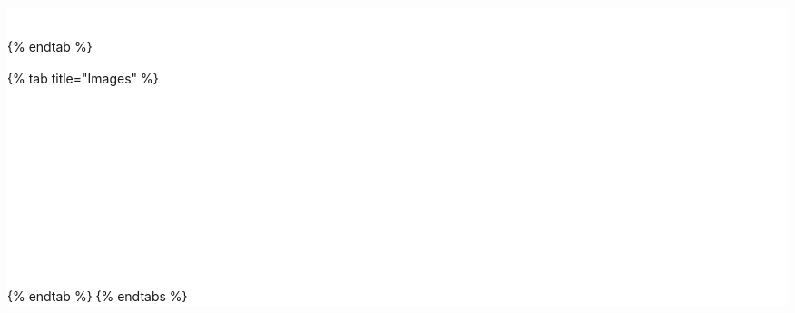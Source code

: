 <figure><img src="../../../../.gitbook/assets/2023-12-09_19.28.17 (1).png" alt="" width="563"><figcaption></figcaption></figure>
{% endtab %}

{% tab title="Images" %}
<figure><img src="../../../../.gitbook/assets/2023-12-02_19.59.33.png" alt=""><figcaption></figcaption></figure>

<figure><img src="../../../../.gitbook/assets/2023-12-02_20.02.39.png" alt=""><figcaption></figcaption></figure>

<figure><img src="../../../../.gitbook/assets/2023-12-02_20.00.03.png" alt=""><figcaption></figcaption></figure>

<figure><img src="../../../../.gitbook/assets/2023-12-02_20.07.39.png" alt=""><figcaption></figcaption></figure>

<figure><img src="../../../../.gitbook/assets/2023-12-02_20.07.05.png" alt=""><figcaption></figcaption></figure>

<figure><img src="../../../../.gitbook/assets/2023-12-02_20.08.29.png" alt=""><figcaption></figcaption></figure>
{% endtab %}
{% endtabs %}
